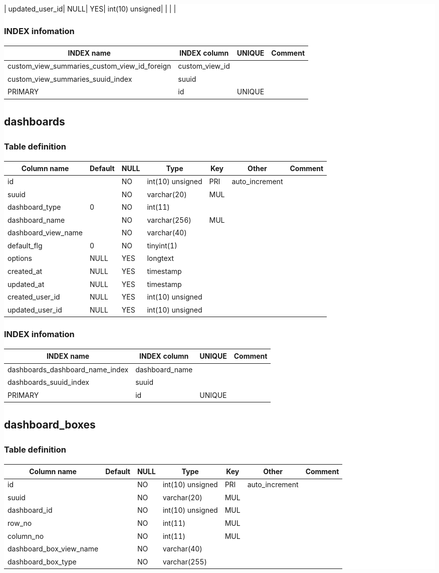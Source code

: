 | updated_user_id| NULL| YES| int(10) unsigned| | | |

### INDEX infomation
| INDEX name | INDEX column | UNIQUE |Comment | 
|---|---|---|---|
| custom_view_summaries_custom_view_id_foreign| custom_view_id| | |
| custom_view_summaries_suuid_index| suuid| | |
| PRIMARY| id| UNIQUE| |

## dashboards
### Table definition
| Column name | Default | NULL | Type | Key | Other | Comment 
|---|---|---|---|---|---|---|
| id| | NO| int(10) unsigned| PRI| auto_increment| |
| suuid| | NO| varchar(20)| MUL| | |
| dashboard_type| 0| NO| int(11)| | | |
| dashboard_name| | NO| varchar(256)| MUL| | |
| dashboard_view_name| | NO| varchar(40)| | | |
| default_flg| 0| NO| tinyint(1)| | | |
| options| NULL| YES| longtext| | | |
| created_at| NULL| YES| timestamp| | | |
| updated_at| NULL| YES| timestamp| | | |
| created_user_id| NULL| YES| int(10) unsigned| | | |
| updated_user_id| NULL| YES| int(10) unsigned| | | |

### INDEX infomation
| INDEX name | INDEX column | UNIQUE |Comment | 
|---|---|---|---|
| dashboards_dashboard_name_index| dashboard_name| | |
| dashboards_suuid_index| suuid| | |
| PRIMARY| id| UNIQUE| |

## dashboard_boxes
### Table definition
| Column name | Default | NULL | Type | Key | Other | Comment 
|---|---|---|---|---|---|---|
| id| | NO| int(10) unsigned| PRI| auto_increment| |
| suuid| | NO| varchar(20)| MUL| | |
| dashboard_id| | NO| int(10) unsigned| MUL| | |
| row_no| | NO| int(11)| MUL| | |
| column_no| | NO| int(11)| MUL| | |
| dashboard_box_view_name| | NO| varchar(40)| | | |
| dashboard_box_type| | NO| varchar(255)| | | |